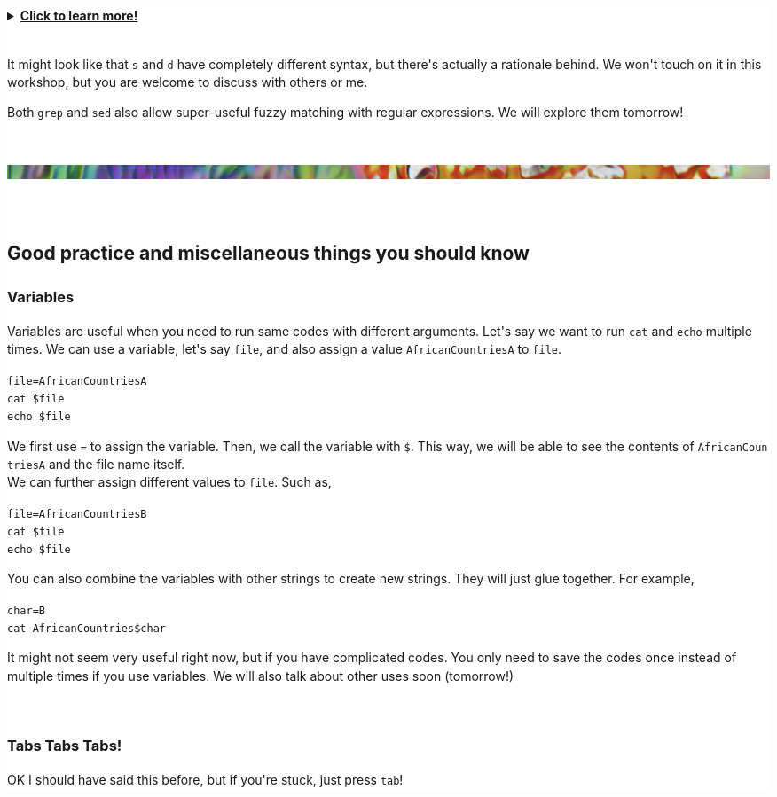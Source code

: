 <details><summary><b><u>Click to learn more!</u></b></summary></details>
<br/>

It might look like that `s` and `d` have completely different syntax, but there's actually a rationale behind. We won't touch on it in this workshop, but you are welcome to discuss with others or me.

Both `grep` and `sed` also allow super-useful fuzzy matching with regular expressions. We will explore them tomorrow!

<br/>

![band](../img/band.png)

<br/>

## Good practice and miscellaneous things you should know

### Variables
Variables are useful when you need to run same codes with different arguments. Let's say we want to run `cat` and `echo` multiple times. We can use a variable, let's say `file`, and also assign a value `AfricanCountriesA` to `file`. 

```
file=AfricanCountriesA
cat $file
echo $file
```

We first use `=` to assign the variable. Then, we call the variable with `$`. This way, we will be able to see the contents of `AfricanCountriesA` and the file name itself.  
We can further assign different values to `file`. Such as,

```
file=AfricanCountriesB
cat $file
echo $file
```

You can also combine the variables with other strings to create new strings. They will just glue together. For example,

```
char=B
cat AfricanCountries$char
```

It might not seem very useful right now, but if you have complicated codes. You only need to save the codes once instead of multiple times if you use variables. We will also talk about other uses soon (tomorrow!)

<br/>

### Tabs Tabs Tabs!
OK I should have said this before, but if you're stuck, just press `tab`!
